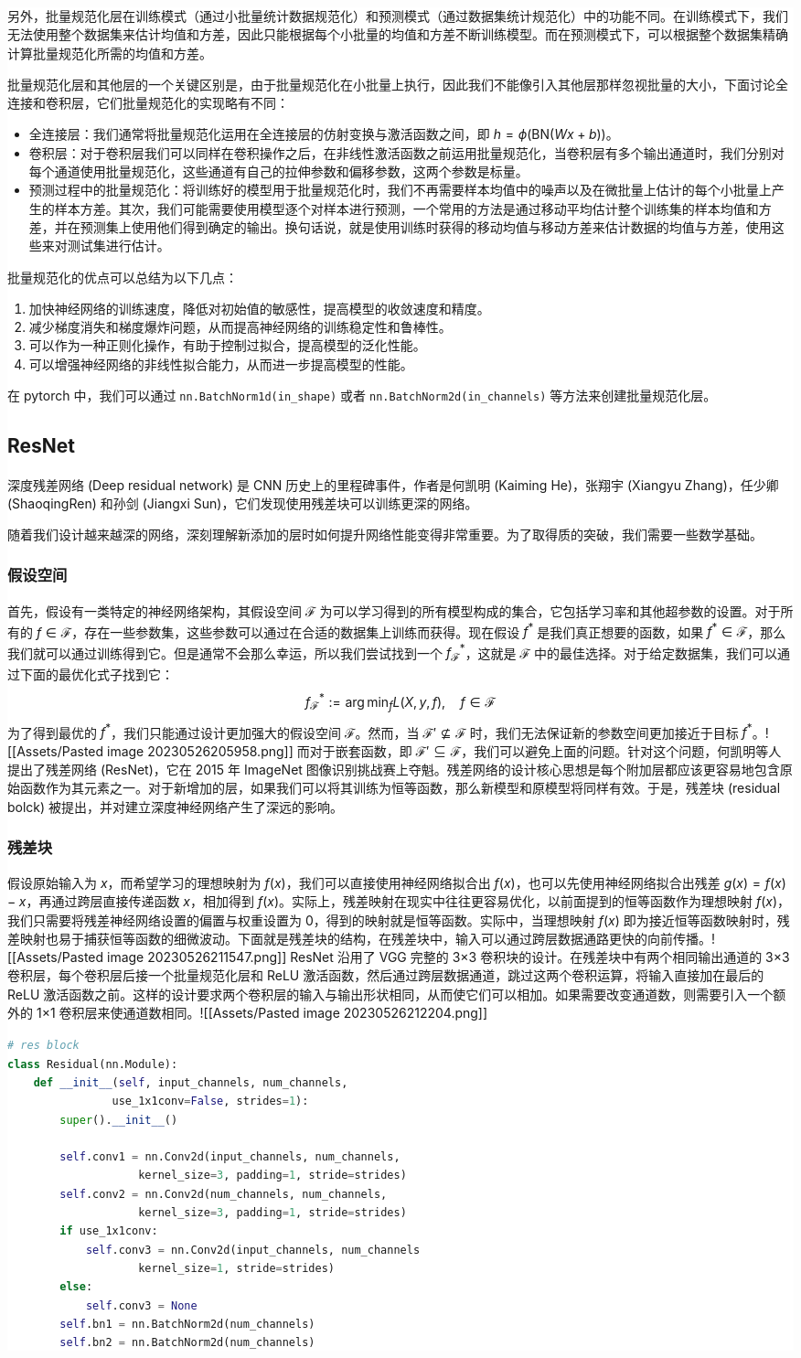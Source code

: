 另外，批量规范化层在训练模式（通过小批量统计数据规范化）和预测模式（通过数据集统计规范化）中的功能不同。在训练模式下，我们无法使用整个数据集来估计均值和方差，因此只能根据每个小批量的均值和方差不断训练模型。而在预测模式下，可以根据整个数据集精确计算批量规范化所需的均值和方差。

批量规范化层和其他层的一个关键区别是，由于批量规范化在小批量上执行，因此我们不能像引入其他层那样忽视批量的大小，下面讨论全连接和卷积层，它们批量规范化的实现略有不同：
- 全连接层：我们通常将批量规范化运用在全连接层的仿射变换与激活函数之间，即 $h=\phi(\mathrm{BN}(Wx+b))$。
- 卷积层：对于卷积层我们可以同样在卷积操作之后，在非线性激活函数之前运用批量规范化，当卷积层有多个输出通道时，我们分别对每个通道使用批量规范化，这些通道有自己的拉伸参数和偏移参数，这两个参数是标量。
- 预测过程中的批量规范化：将训练好的模型用于批量规范化时，我们不再需要样本均值中的噪声以及在微批量上估计的每个小批量上产生的样本方差。其次，我们可能需要使用模型逐个对样本进行预测，一个常用的方法是通过移动平均估计整个训练集的样本均值和方差，并在预测集上使用他们得到确定的输出。换句话说，就是使用训练时获得的移动均值与移动方差来估计数据的均值与方差，使用这些来对测试集进行估计。

批量规范化的优点可以总结为以下几点：
1. 加快神经网络的训练速度，降低对初始值的敏感性，提高模型的收敛速度和精度。
2. 减少梯度消失和梯度爆炸问题，从而提高神经网络的训练稳定性和鲁棒性。
3. 可以作为一种正则化操作，有助于控制过拟合，提高模型的泛化性能。
4. 可以增强神经网络的非线性拟合能力，从而进一步提高模型的性能。

在 pytorch 中，我们可以通过 `nn.BatchNorm1d(in_shape)` 或者 `nn.BatchNorm2d(in_channels)` 等方法来创建批量规范化层。

## ResNet

深度残差网络 (Deep residual network) 是 CNN 历史上的里程碑事件，作者是何凯明 (Kaiming He)，张翔宇 (Xiangyu Zhang)，任少卿 (ShaoqingRen) 和孙剑 (Jiangxi Sun)，它们发现使用残差块可以训练更深的网络。

随着我们设计越来越深的网络，深刻理解新添加的层时如何提升网络性能变得非常重要。为了取得质的突破，我们需要一些数学基础。

### 假设空间

首先，假设有一类特定的神经网络架构，其假设空间 $\mathcal F$ 为可以学习得到的所有模型构成的集合，它包括学习率和其他超参数的设置。对于所有的 $f\in \mathcal F$，存在一些参数集，这些参数可以通过在合适的数据集上训练而获得。现在假设 $f^*$ 是我们真正想要的函数，如果 $f^*\in \mathcal F$，那么我们就可以通过训练得到它。但是通常不会那么幸运，所以我们尝试找到一个 $f^*_\mathcal F$，这就是 $\mathcal F$ 中的最佳选择。对于给定数据集，我们可以通过下面的最优化式子找到它：
$$
f_{\mathcal F}^*:=\arg\min_f L(X,y,f),\quad f\in \mathcal F
$$
为了得到最优的 $f^*$，我们只能通过设计更加强大的假设空间 $\mathcal F$。然而，当 $\mathcal F'\nsubseteq\mathcal F$ 时，我们无法保证新的参数空间更加接近于目标 $f^*$。![[Assets/Pasted image 20230526205958.png]] 而对于嵌套函数，即 $\mathcal F'\subseteq \mathcal F$，我们可以避免上面的问题。针对这个问题，何凯明等人提出了残差网络 (ResNet)，它在 2015 年 ImageNet 图像识别挑战赛上夺魁。残差网络的设计核心思想是每个附加层都应该更容易地包含原始函数作为其元素之一。对于新增加的层，如果我们可以将其训练为恒等函数，那么新模型和原模型将同样有效。于是，残差块 (residual bolck) 被提出，并对建立深度神经网络产生了深远的影响。

### 残差块

假设原始输入为 $x$，而希望学习的理想映射为 $f(x)$，我们可以直接使用神经网络拟合出 $f(x)$，也可以先使用神经网络拟合出残差 $g(x)=f(x)-x$，再通过跨层直接传递函数 $x$，相加得到 $f(x)$。实际上，残差映射在现实中往往更容易优化，以前面提到的恒等函数作为理想映射 $f(x)$，我们只需要将残差神经网络设置的偏置与权重设置为 0，得到的映射就是恒等函数。实际中，当理想映射 $f(x)$ 即为接近恒等函数映射时，残差映射也易于捕获恒等函数的细微波动。下面就是残差块的结构，在残差块中，输入可以通过跨层数据通路更快的向前传播。![[Assets/Pasted image 20230526211547.png]]
ResNet 沿用了 VGG 完整的 3×3 卷积块的设计。在残差块中有两个相同输出通道的 3×3 卷积层，每个卷积层后接一个批量规范化层和 ReLU 激活函数，然后通过跨层数据通道，跳过这两个卷积运算，将输入直接加在最后的 ReLU 激活函数之前。这样的设计要求两个卷积层的输入与输出形状相同，从而使它们可以相加。如果需要改变通道数，则需要引入一个额外的 1×1 卷积层来使通道数相同。![[Assets/Pasted image 20230526212204.png]]

```python
# res block
class Residual(nn.Module):
	def __init__(self, input_channels, num_channels,
				use_1x1conv=False, strides=1):
		super().__init__()

		self.conv1 = nn.Conv2d(input_channels, num_channels,
					kernel_size=3, padding=1, stride=strides)
		self.conv2 = nn.Conv2d(num_channels, num_channels,
					kernel_size=3, padding=1, stride=strides)
		if use_1x1conv:
			self.conv3 = nn.Conv2d(input_channels, num_channels
					kernel_size=1, stride=strides)
		else:
			self.conv3 = None
		self.bn1 = nn.BatchNorm2d(num_channels)
		self.bn2 = nn.BatchNorm2d(num_channels)
```